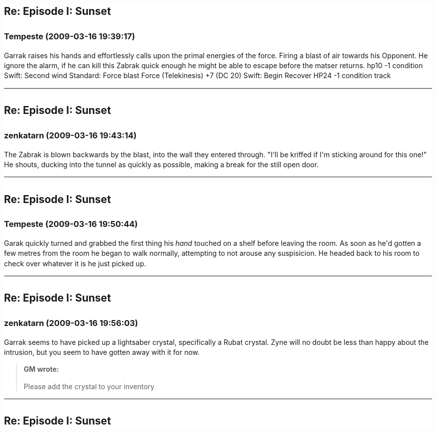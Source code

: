
## Re: Episode I: Sunset

### **Tempeste** (2009-03-16 19:39:17)

Garrak raises his hands and effortlessly calls upon the primal energies of the force. Firing a blast of air towards his Opponent. He ignore the alarm, if he can kill this Zabrak quick enough he might be able to escape before the matser returns.
hp10 -1 condition
Swift: Second wind
Standard: Force blast
Force (Telekinesis) +7 (DC 20)
Swift: Begin Recover
HP24 -1 condition track

---

## Re: Episode I: Sunset

### **zenkatarn** (2009-03-16 19:43:14)

The Zabrak is blown backwards by the blast, into the wall they entered through. "I'll be kriffed if I'm sticking around for this one!" He shouts, ducking into the tunnel as quickly as possible, making a break for the still open door.

---

## Re: Episode I: Sunset

### **Tempeste** (2009-03-16 19:50:44)

Garak quickly turned and grabbed the first thing his *hand* touched on a shelf before leaving the room. As soon as he'd gotten a few metres from the room he began to walk normally, attempting to not arouse any suspisicion. He headed back to his room to check over whatever it is he just picked up.

---

## Re: Episode I: Sunset

### **zenkatarn** (2009-03-16 19:56:03)

Garrak seems to have picked up a lightsaber crystal, specifically a Rubat crystal. Zyne will no doubt be less than happy about the intrusion, but you seem to have gotten away with it for now.
> **GM wrote:**
>
> Please add the crystal to your inventory

---

## Re: Episode I: Sunset
